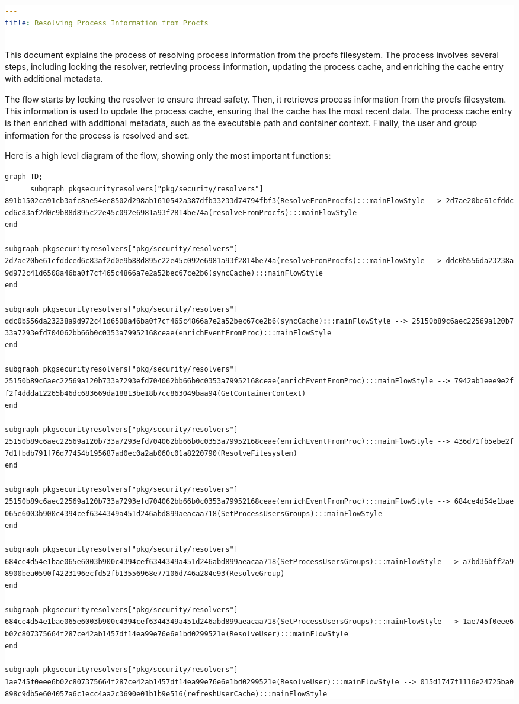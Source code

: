 ```yaml
---
title: Resolving Process Information from Procfs
---
```

This document explains the process of resolving process information from the procfs filesystem. The process involves several steps, including locking the resolver, retrieving process information, updating the process cache, and enriching the cache entry with additional metadata.

The flow starts by locking the resolver to ensure thread safety. Then, it retrieves process information from the procfs filesystem. This information is used to update the process cache, ensuring that the cache has the most recent data. The process cache entry is then enriched with additional metadata, such as the executable path and container context. Finally, the user and group information for the process is resolved and set.

Here is a high level diagram of the flow, showing only the most important functions:

```mermaid
graph TD;
      subgraph pkgsecurityresolvers["pkg/security/resolvers"]
891b1502ca91cb3afc8ae54ee8502d298ab1610542a387dfb33233d74794fbf3(ResolveFromProcfs):::mainFlowStyle --> 2d7ae20be61cfddced6c83af2d0e9b88d895c22e45c092e6981a93f2814be74a(resolveFromProcfs):::mainFlowStyle
end

subgraph pkgsecurityresolvers["pkg/security/resolvers"]
2d7ae20be61cfddced6c83af2d0e9b88d895c22e45c092e6981a93f2814be74a(resolveFromProcfs):::mainFlowStyle --> ddc0b556da23238a9d972c41d6508a46ba0f7cf465c4866a7e2a52bec67ce2b6(syncCache):::mainFlowStyle
end

subgraph pkgsecurityresolvers["pkg/security/resolvers"]
ddc0b556da23238a9d972c41d6508a46ba0f7cf465c4866a7e2a52bec67ce2b6(syncCache):::mainFlowStyle --> 25150b89c6aec22569a120b733a7293efd704062bb66b0c0353a79952168ceae(enrichEventFromProc):::mainFlowStyle
end

subgraph pkgsecurityresolvers["pkg/security/resolvers"]
25150b89c6aec22569a120b733a7293efd704062bb66b0c0353a79952168ceae(enrichEventFromProc):::mainFlowStyle --> 7942ab1eee9e2ff2f4ddda12265b46dc683669da18813be18b7cc863049baa94(GetContainerContext)
end

subgraph pkgsecurityresolvers["pkg/security/resolvers"]
25150b89c6aec22569a120b733a7293efd704062bb66b0c0353a79952168ceae(enrichEventFromProc):::mainFlowStyle --> 436d71fb5ebe2f7d1fbdb791f76d77454b195687ad0ec0a2ab060c01a8220790(ResolveFilesystem)
end

subgraph pkgsecurityresolvers["pkg/security/resolvers"]
25150b89c6aec22569a120b733a7293efd704062bb66b0c0353a79952168ceae(enrichEventFromProc):::mainFlowStyle --> 684ce4d54e1bae065e6003b900c4394cef6344349a451d246abd899aeacaa718(SetProcessUsersGroups):::mainFlowStyle
end

subgraph pkgsecurityresolvers["pkg/security/resolvers"]
684ce4d54e1bae065e6003b900c4394cef6344349a451d246abd899aeacaa718(SetProcessUsersGroups):::mainFlowStyle --> a7bd36bff2a98900bea0590f4223196ecfd52fb13556968e77106d746a284e93(ResolveGroup)
end

subgraph pkgsecurityresolvers["pkg/security/resolvers"]
684ce4d54e1bae065e6003b900c4394cef6344349a451d246abd899aeacaa718(SetProcessUsersGroups):::mainFlowStyle --> 1ae745f0eee6b02c807375664f287ce42ab1457df14ea99e76e6e1bd0299521e(ResolveUser):::mainFlowStyle
end

subgraph pkgsecurityresolvers["pkg/security/resolvers"]
1ae745f0eee6b02c807375664f287ce42ab1457df14ea99e76e6e1bd0299521e(ResolveUser):::mainFlowStyle --> 015d1747f1116e24725ba0898c9db5e604057a6c1ecc4aa2c3690e01b1b9e516(refreshUserCache):::mainFlowStyle
```